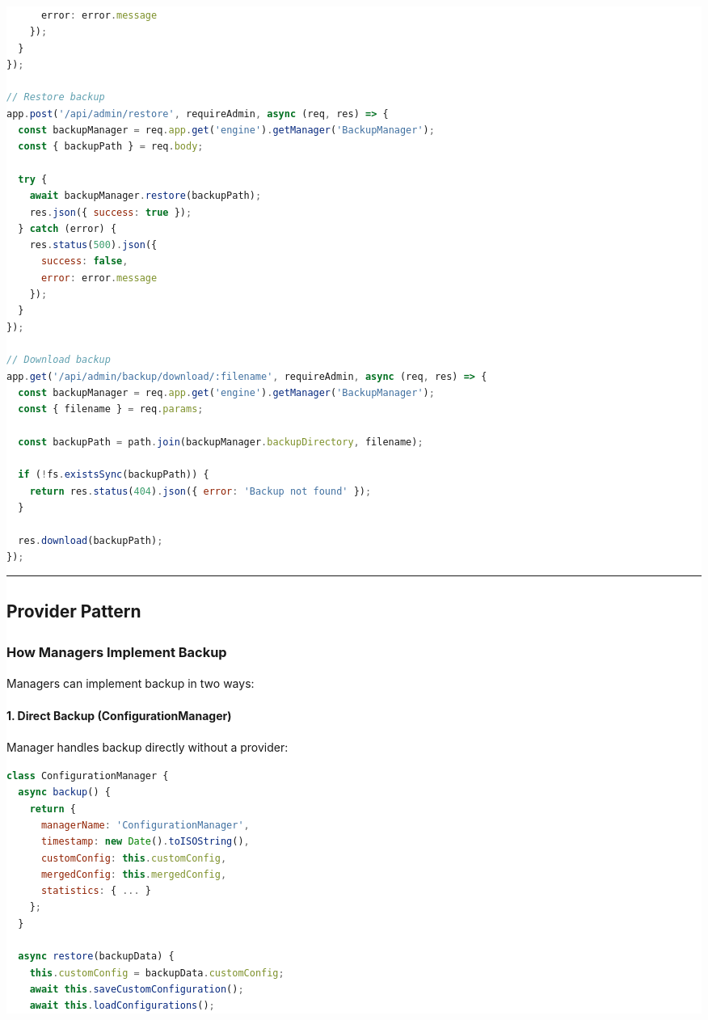 ```javascript
      error: error.message
    });
  }
});

// Restore backup
app.post('/api/admin/restore', requireAdmin, async (req, res) => {
  const backupManager = req.app.get('engine').getManager('BackupManager');
  const { backupPath } = req.body;

  try {
    await backupManager.restore(backupPath);
    res.json({ success: true });
  } catch (error) {
    res.status(500).json({
      success: false,
      error: error.message
    });
  }
});

// Download backup
app.get('/api/admin/backup/download/:filename', requireAdmin, async (req, res) => {
  const backupManager = req.app.get('engine').getManager('BackupManager');
  const { filename } = req.params;

  const backupPath = path.join(backupManager.backupDirectory, filename);

  if (!fs.existsSync(backupPath)) {
    return res.status(404).json({ error: 'Backup not found' });
  }

  res.download(backupPath);
});
```

---

## Provider Pattern

### How Managers Implement Backup

Managers can implement backup in two ways:

#### 1. Direct Backup (ConfigurationManager)

Manager handles backup directly without a provider:

```javascript
class ConfigurationManager {
  async backup() {
    return {
      managerName: 'ConfigurationManager',
      timestamp: new Date().toISOString(),
      customConfig: this.customConfig,
      mergedConfig: this.mergedConfig,
      statistics: { ... }
    };
  }

  async restore(backupData) {
    this.customConfig = backupData.customConfig;
    await this.saveCustomConfiguration();
    await this.loadConfigurations();
```
